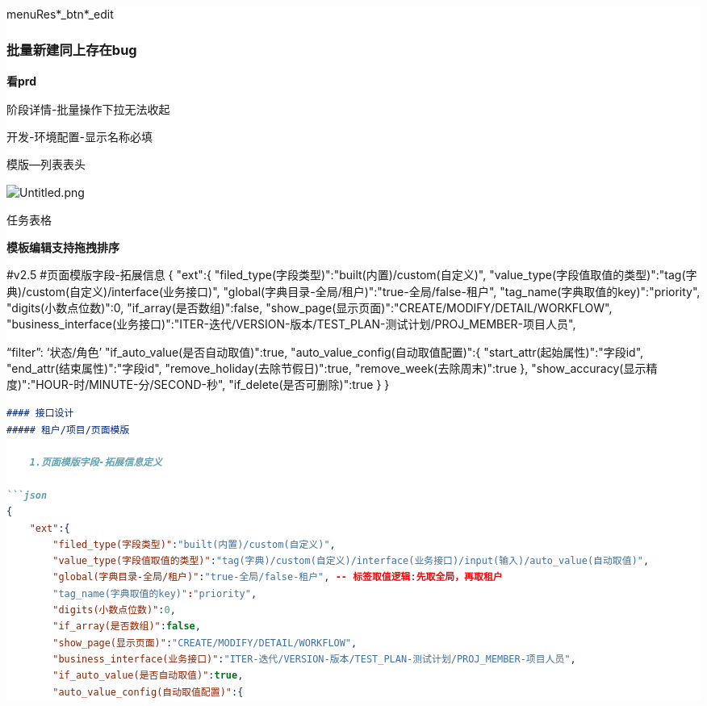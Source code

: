 menuRes*_btn*_edit


### 批量新建同上存在bug


**看prd**


阶段详情-批量操作下拉无法收起


开发-环境配置-显示名称必填


模版—列表表头


![Untitled.png](https://prod-files-secure.s3.us-west-2.amazonaws.com/798f6593-941a-407f-a3f2-944d2974b71d/dfaa8b06-dd87-404f-8f8a-dec1ac14b71e/Untitled.png?X-Amz-Algorithm=AWS4-HMAC-SHA256&X-Amz-Content-Sha256=UNSIGNED-PAYLOAD&X-Amz-Credential=ASIAZI2LB46652DK3DG6%2F20250724%2Fus-west-2%2Fs3%2Faws4_request&X-Amz-Date=20250724T152301Z&X-Amz-Expires=3600&X-Amz-Security-Token=IQoJb3JpZ2luX2VjEAcaCXVzLXdlc3QtMiJHMEUCIFVTLDVyt4sqo0ks%2F2IydRJHmd%2BQ4S8b497og4Y%2BkhFJAiEAx3d%2F%2B52aHhhNsdSd9FJn%2BMDNSod%2Fg1oCAYi8JYsvI5Yq%2FwMIMBAAGgw2Mzc0MjMxODM4MDUiDG69%2FMF5Kk10fDz8dyrcA9AY48wcRxoUpjfpng3Hmb6dRxUf91H0RfrHmtJVXiRr5swqacK8gC2dvCYVxlyxfe4VtvnG0kCI10XohhI6U%2B4qmBizg2wwEypyWERCuLIcWE84sdYMw5lzMVCq1zl19XfInnZEdX7uG%2BZxXzSYmLylLvpta9YlzbU9eXycGsvWThwMn4eHa8GjWQBQi4IqGeqnln3JzrcuaaQ02k1fcMdwBrP3RbHOH7taBX%2FCvVmXBaYBICKCvy7IzeSgC4sj2wos2IytxJho2aedFHVraRAyh79aF3xqsorgU7FvRwR8PcsCzYfBmEbr3qNlMczLdAcfAa4yO1lg2J423zVOQHWS2mGPMT%2FbBPs0d2reWXjvUXTfzdk1X5pqsTfDSOHfsgckKGtuhXm%2FIgsEwfVeVPPgMsaAY09xBXMYnlBUKuENN5u82nR9r%2FyZWI6%2FeHdF%2Berw%2BynDSqHnZ%2FZrtFunNGd1UHxwJ460JWHNFSpOge1NP03z9RkTQCkZGUfCf1%2Fw33Fuhqf7rdPR%2Fg%2F6ORAdME0J7tWRdSB8Xyq0ibdyXkIgmkjetdEzh70jX%2B33Xho1Q4gn3afRfxbmUhEmdKpJQfjavMntB%2BSUPhYzemgTJ6kxdJdvHaJ9onvpuHZEMPyVicQGOqUB%2BjEX8YNgC6miTXt%2BTySo7XCidvsb63JT0Diahj9zvMsNaoNLXTJbGB5t3wZpzbVJsI2PujgOeeLKVT7Rsq42KI6iT4fLDNJF0j8rDO48QeRuD0KKbttz%2FWn2mXyGErA3aRdqJrrIPtAG7wF0v1Mm6ZjsiiOIMq4oDGJ7haCMOA%2BnKksqUzrq0QnVDHdP2nZNt7N8%2B3YTWr68OE09gjaBPKFTBry9&X-Amz-Signature=f6b77471d9d75a7bc46f9f66f7d9d88e048f0ef26c68e2b6da7361d18e9778cb&X-Amz-SignedHeaders=host&x-amz-checksum-mode=ENABLED&x-id=GetObject)


任务表格


**模板编辑支持拖拽排序**


#v2.5 #页面模版字段-拓展信息
{
"ext":{
"filed_type(字段类型)":"built(内置)/custom(自定义)",
"value_type(字段值取值的类型)":"tag(字典)/custom(自定义)/interface(业务接口)",
"global(字典目录-全局/租户)":"true-全局/false-租户",
"tag_name(字典取值的key)":"priority",
"digits(小数点位数)":0,
"if_array(是否数组)":false,
"show_page(显示页面)":"CREATE/MODIFY/DETAIL/WORKFLOW",
"business_interface(业务接口)":"ITER-迭代/VERSION-版本/TEST_PLAN-测试计划/PROJ_MEMBER-项目人员",


“filter”: ‘状态/角色’
"if_auto_value(是否自动取值)":true,
"auto_value_config(自动取值配置)":{
"start_attr(起始属性)":"字段id",
"end_attr(结束属性)":"字段id",
"remove_holiday(去除节假日)":true,
"remove_week(去除周末)":true
},
"show_accuracy(显示精度)":"HOUR-时/MINUTE-分/SECOND-秒",
"if_delete(是否可删除)":true
}
}


```markdown
#### 接口设计
##### 租户/项目/页面模版

	1.页面模版字段-拓展信息定义

```json
{
    "ext":{
        "filed_type(字段类型)":"built(内置)/custom(自定义)",
        "value_type(字段值取值的类型)":"tag(字典)/custom(自定义)/interface(业务接口)/input(输入)/auto_value(自动取值)",
        "global(字典目录-全局/租户)":"true-全局/false-租户", -- 标签取值逻辑:先取全局，再取租户
        "tag_name(字典取值的key)":"priority",
        "digits(小数点位数)":0,
        "if_array(是否数组)":false,
        "show_page(显示页面)":"CREATE/MODIFY/DETAIL/WORKFLOW",
        "business_interface(业务接口)":"ITER-迭代/VERSION-版本/TEST_PLAN-测试计划/PROJ_MEMBER-项目人员",
        "if_auto_value(是否自动取值)":true,
        "auto_value_config(自动取值配置)":{
```